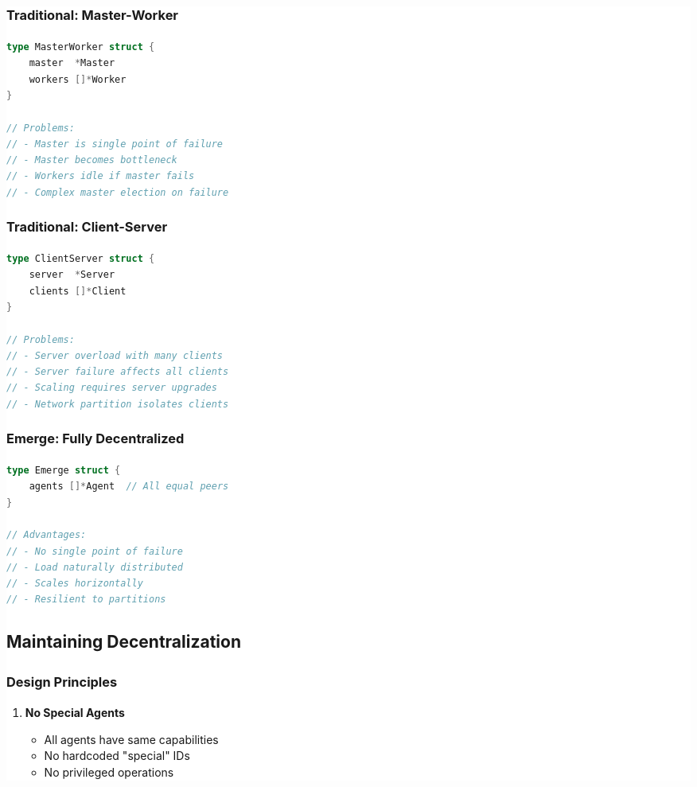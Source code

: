 ### Traditional: Master-Worker

```go
type MasterWorker struct {
    master  *Master
    workers []*Worker
}

// Problems:
// - Master is single point of failure
// - Master becomes bottleneck
// - Workers idle if master fails
// - Complex master election on failure
```

### Traditional: Client-Server

```go
type ClientServer struct {
    server  *Server
    clients []*Client
}

// Problems:
// - Server overload with many clients
// - Server failure affects all clients
// - Scaling requires server upgrades
// - Network partition isolates clients
```

### Emerge: Fully Decentralized

```go
type Emerge struct {
    agents []*Agent  // All equal peers
}

// Advantages:
// - No single point of failure
// - Load naturally distributed
// - Scales horizontally
// - Resilient to partitions
```

## Maintaining Decentralization

### Design Principles

1. **No Special Agents**

   - All agents have same capabilities
   - No hardcoded "special" IDs
   - No privileged operations
